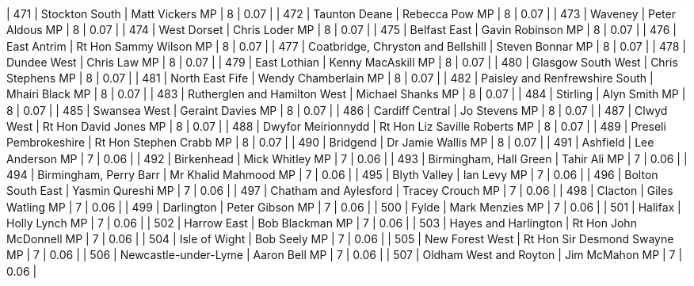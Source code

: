 | 471 | Stockton South | Matt Vickers MP | 8 | 0.07 |
| 472 | Taunton Deane | Rebecca Pow MP | 8 | 0.07 |
| 473 | Waveney | Peter Aldous MP | 8 | 0.07 |
| 474 | West Dorset | Chris Loder MP | 8 | 0.07 |
| 475 | Belfast East | Gavin Robinson MP | 8 | 0.07 |
| 476 | East Antrim | Rt Hon Sammy Wilson MP | 8 | 0.07 |
| 477 | Coatbridge, Chryston and Bellshill | Steven Bonnar MP | 8 | 0.07 |
| 478 | Dundee West | Chris Law MP | 8 | 0.07 |
| 479 | East Lothian | Kenny MacAskill MP | 8 | 0.07 |
| 480 | Glasgow South West | Chris Stephens MP | 8 | 0.07 |
| 481 | North East Fife | Wendy Chamberlain MP | 8 | 0.07 |
| 482 | Paisley and Renfrewshire South | Mhairi Black MP | 8 | 0.07 |
| 483 | Rutherglen and Hamilton West | Michael Shanks MP | 8 | 0.07 |
| 484 | Stirling | Alyn Smith MP | 8 | 0.07 |
| 485 | Swansea West | Geraint Davies MP | 8 | 0.07 |
| 486 | Cardiff Central | Jo Stevens MP | 8 | 0.07 |
| 487 | Clwyd West | Rt Hon David Jones MP | 8 | 0.07 |
| 488 | Dwyfor Meirionnydd | Rt Hon Liz Saville Roberts MP | 8 | 0.07 |
| 489 | Preseli Pembrokeshire | Rt Hon Stephen Crabb MP | 8 | 0.07 |
| 490 | Bridgend | Dr Jamie Wallis MP | 8 | 0.07 |
| 491 | Ashfield | Lee Anderson MP | 7 | 0.06 |
| 492 | Birkenhead | Mick Whitley MP | 7 | 0.06 |
| 493 | Birmingham, Hall Green | Tahir Ali MP | 7 | 0.06 |
| 494 | Birmingham, Perry Barr | Mr Khalid Mahmood MP | 7 | 0.06 |
| 495 | Blyth Valley | Ian Levy MP | 7 | 0.06 |
| 496 | Bolton South East | Yasmin Qureshi MP | 7 | 0.06 |
| 497 | Chatham and Aylesford | Tracey Crouch MP | 7 | 0.06 |
| 498 | Clacton | Giles Watling MP | 7 | 0.06 |
| 499 | Darlington | Peter Gibson MP | 7 | 0.06 |
| 500 | Fylde | Mark Menzies MP | 7 | 0.06 |
| 501 | Halifax | Holly Lynch MP | 7 | 0.06 |
| 502 | Harrow East | Bob Blackman MP | 7 | 0.06 |
| 503 | Hayes and Harlington | Rt Hon John McDonnell MP | 7 | 0.06 |
| 504 | Isle of Wight | Bob Seely MP | 7 | 0.06 |
| 505 | New Forest West | Rt Hon Sir Desmond Swayne MP | 7 | 0.06 |
| 506 | Newcastle-under-Lyme | Aaron Bell MP | 7 | 0.06 |
| 507 | Oldham West and Royton | Jim McMahon MP | 7 | 0.06 |